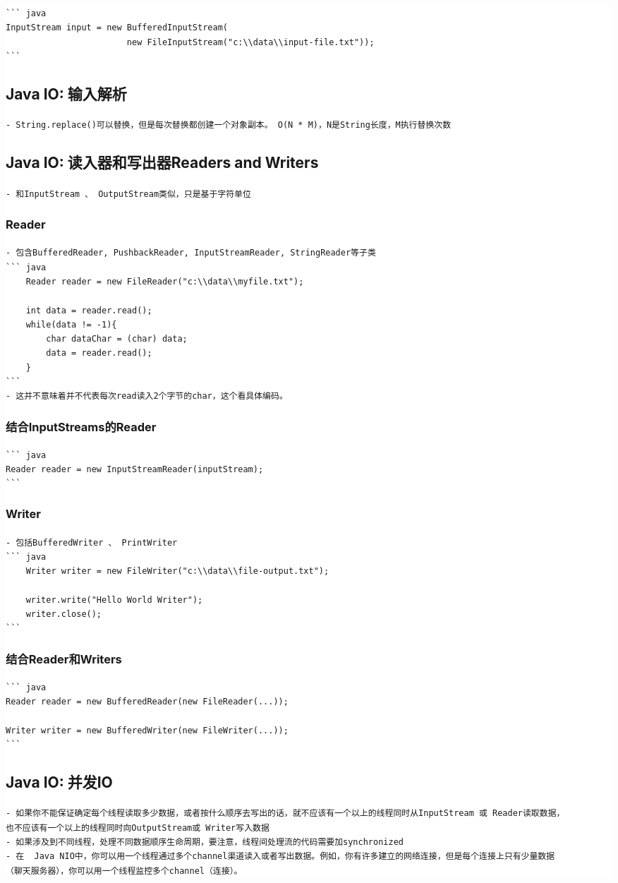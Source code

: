     ``` java
    InputStream input = new BufferedInputStream(
                            new FileInputStream("c:\\data\\input-file.txt"));
    ```
    
## Java IO: 输入解析
    - String.replace()可以替换，但是每次替换都创建一个对象副本。 O(N * M)，N是String长度，M执行替换次数
    
## Java IO: 读入器和写出器Readers and Writers

    - 和InputStream 、 OutputStream类似，只是基于字符单位
### Reader
    - 包含BufferedReader, PushbackReader, InputStreamReader, StringReader等子类
    ``` java
        Reader reader = new FileReader("c:\\data\\myfile.txt");
    
        int data = reader.read();
        while(data != -1){
            char dataChar = (char) data;
            data = reader.read();
        }
    ```
    - 这并不意味着并不代表每次read读入2个字节的char，这个看具体编码。
    
### 结合InputStreams的Reader
    ``` java
    Reader reader = new InputStreamReader(inputStream);
    ``` 
    
### Writer

    - 包括BufferedWriter 、 PrintWriter
    ``` java
        Writer writer = new FileWriter("c:\\data\\file-output.txt");
        
        writer.write("Hello World Writer");
        writer.close();
    ``` 
    
### 结合Reader和Writers
    ``` java
    Reader reader = new BufferedReader(new FileReader(...));
    
    Writer writer = new BufferedWriter(new FileWriter(...));
    ``` 
## Java IO: 并发IO
    - 如果你不能保证确定每个线程读取多少数据，或者按什么顺序去写出的话，就不应该有一个以上的线程同时从InputStream 或 Reader读取数据，
    也不应该有一个以上的线程同时向OutputStream或 Writer写入数据
    - 如果涉及到不同线程，处理不同数据顺序生命周期，要注意，线程间处理流的代码需要加synchronized
    - 在  Java NIO中，你可以用一个线程通过多个channel渠道读入或者写出数据。例如，你有许多建立的网络连接，但是每个连接上只有少量数据
    （聊天服务器），你可以用一个线程监控多个channel（连接）。
    